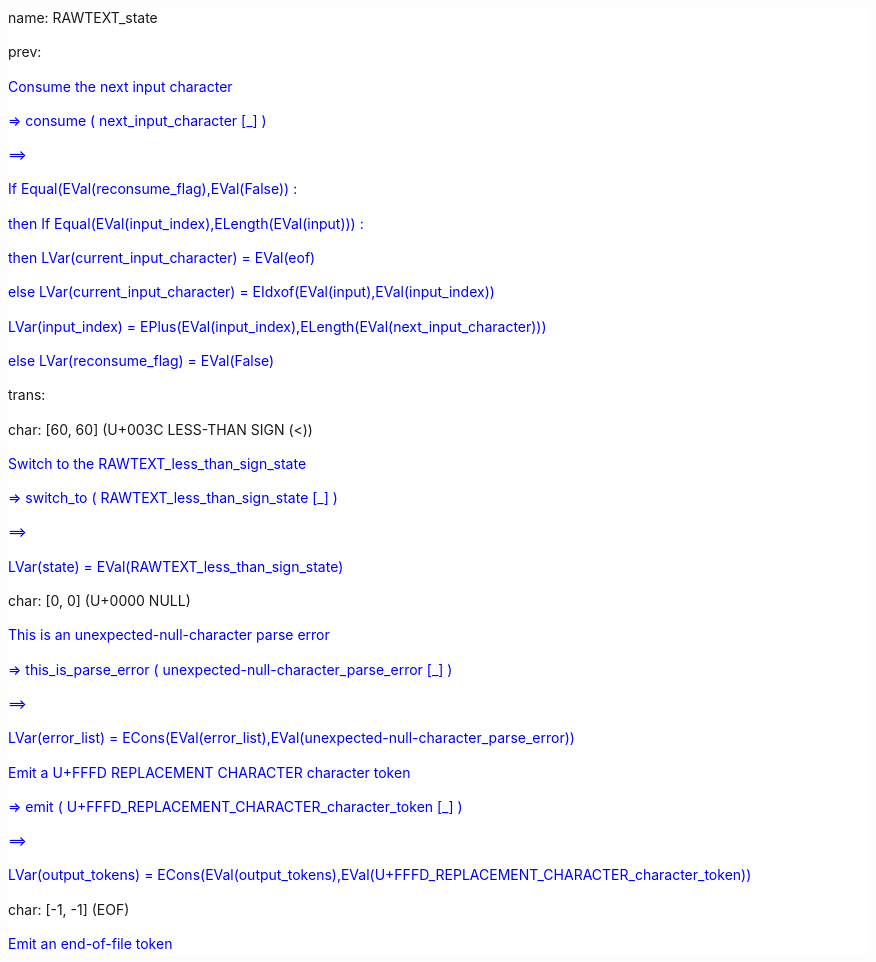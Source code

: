 



name: RAWTEXT_state

prev:

<span style="color: blue; ">Consume the next input character </span>

<span style="color: blue; "> =>  consume ( next_input_character [_] ) </span>

<span style="color: blue; ">==></span>

<span style="color: blue; ">If Equal(EVal(reconsume_flag),EVal(False)) :</span>

<span style="color: blue; "> then  If Equal(EVal(input_index),ELength(EVal(input))) :</span>

<span style="color: blue; ">  then   LVar(current_input_character) = EVal(eof)</span>

<span style="color: blue; ">  else   LVar(current_input_character) = EIdxof(EVal(input),EVal(input_index))</span>

<span style="color: blue; ">  LVar(input_index) = EPlus(EVal(input_index),ELength(EVal(next_input_character)))</span>

<span style="color: blue; "> else  LVar(reconsume_flag) = EVal(False)</span>

trans:

char: [60, 60] (U+003C LESS-THAN SIGN (&lt;))

<span style="color: blue; ">Switch to the RAWTEXT_less_than_sign_state</span>

<span style="color: blue; "> =>  switch_to ( RAWTEXT_less_than_sign_state [_] ) </span>

<span style="color: blue; ">==></span>

<span style="color: blue; ">LVar(state) = EVal(RAWTEXT_less_than_sign_state)</span>

char: [0, 0] (U+0000 NULL)

<span style="color: blue; ">This is an unexpected-null-character parse error</span>

<span style="color: blue; "> =>  this_is_parse_error ( unexpected-null-character_parse_error [_] ) </span>

<span style="color: blue; ">==></span>

<span style="color: blue; ">LVar(error_list) = ECons(EVal(error_list),EVal(unexpected-null-character_parse_error))</span>

<span style="color: blue; ">Emit a U+FFFD REPLACEMENT CHARACTER character token</span>

<span style="color: blue; "> =>  emit ( U+FFFD_REPLACEMENT_CHARACTER_character_token [_] ) </span>

<span style="color: blue; ">==></span>

<span style="color: blue; ">LVar(output_tokens) = ECons(EVal(output_tokens),EVal(U+FFFD_REPLACEMENT_CHARACTER_character_token))</span>

char: [-1, -1] (EOF)

<span style="color: blue; ">Emit an end-of-file token</span>
